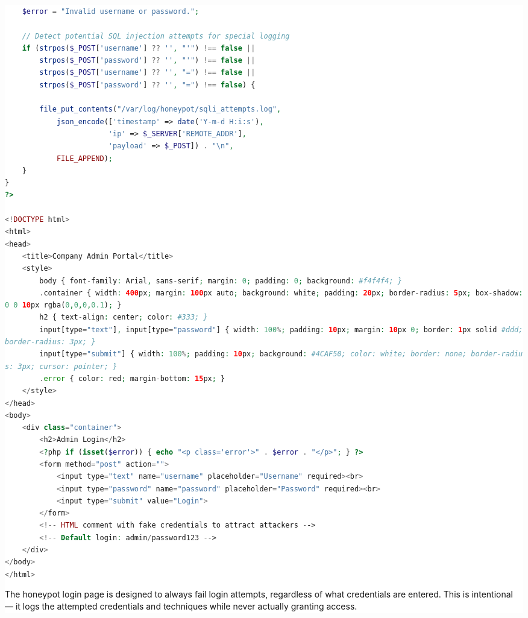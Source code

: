 ```php
    $error = "Invalid username or password.";
    
    // Detect potential SQL injection attempts for special logging
    if (strpos($_POST['username'] ?? '', "'") !== false || 
        strpos($_POST['password'] ?? '', "'") !== false ||
        strpos($_POST['username'] ?? '', "=") !== false ||
        strpos($_POST['password'] ?? '', "=") !== false) {
        
        file_put_contents("/var/log/honeypot/sqli_attempts.log", 
            json_encode(['timestamp' => date('Y-m-d H:i:s'), 
                        'ip' => $_SERVER['REMOTE_ADDR'], 
                        'payload' => $_POST]) . "\n", 
            FILE_APPEND);
    }
}
?>

<!DOCTYPE html>
<html>
<head>
    <title>Company Admin Portal</title>
    <style>
        body { font-family: Arial, sans-serif; margin: 0; padding: 0; background: #f4f4f4; }
        .container { width: 400px; margin: 100px auto; background: white; padding: 20px; border-radius: 5px; box-shadow: 0 0 10px rgba(0,0,0,0.1); }
        h2 { text-align: center; color: #333; }
        input[type="text"], input[type="password"] { width: 100%; padding: 10px; margin: 10px 0; border: 1px solid #ddd; border-radius: 3px; }
        input[type="submit"] { width: 100%; padding: 10px; background: #4CAF50; color: white; border: none; border-radius: 3px; cursor: pointer; }
        .error { color: red; margin-bottom: 15px; }
    </style>
</head>
<body>
    <div class="container">
        <h2>Admin Login</h2>
        <?php if (isset($error)) { echo "<p class='error'>" . $error . "</p>"; } ?>
        <form method="post" action="">
            <input type="text" name="username" placeholder="Username" required><br>
            <input type="password" name="password" placeholder="Password" required><br>
            <input type="submit" value="Login">
        </form>
        <!-- HTML comment with fake credentials to attract attackers -->
        <!-- Default login: admin/password123 -->
    </div>
</body>
</html>
```
The honeypot login page is designed to always fail login attempts, regardless of what credentials are entered. This is intentional — it logs the attempted credentials and techniques while never actually granting access.
